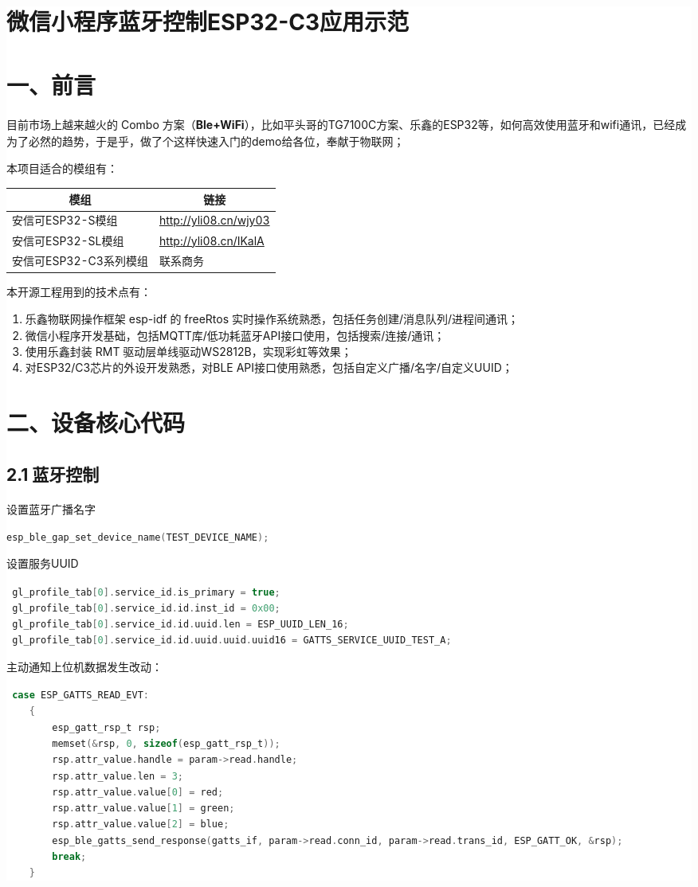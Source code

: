 # 微信小程序蓝牙控制ESP32-C3应用示范
# 一、前言

目前市场上越来越火的 Combo 方案（**Ble+WiFi**），比如平头哥的TG7100C方案、乐鑫的ESP32等，如何高效使用蓝牙和wifi通讯，已经成为了必然的趋势，于是乎，做了个这样快速入门的demo给各位，奉献于物联网；

本项目适合的模组有： 

| 模组                   | 链接                  |
| ---------------------- | --------------------- |
| 安信可ESP32-S模组      | http://yli08.cn/wjy03 |
| 安信可ESP32-SL模组     | http://yli08.cn/IKalA |
| 安信可ESP32-C3系列模组 | 联系商务              |

本开源工程用到的技术点有：

1. 乐鑫物联网操作框架 esp-idf 的 freeRtos 实时操作系统熟悉，包括任务创建/消息队列/进程间通讯；
2. 微信小程序开发基础，包括MQTT库/低功耗蓝牙API接口使用，包括搜索/连接/通讯；
3. 使用乐鑫封装 RMT 驱动层单线驱动WS2812B，实现彩虹等效果；
4. 对ESP32/C3芯片的外设开发熟悉，对BLE API接口使用熟悉，包括自定义广播/名字/自定义UUID；

# 二、设备核心代码

## 2.1 蓝牙控制

设置蓝牙广播名字

```c
esp_ble_gap_set_device_name(TEST_DEVICE_NAME);
```

设置服务UUID

```c
 gl_profile_tab[0].service_id.is_primary = true;
 gl_profile_tab[0].service_id.id.inst_id = 0x00;
 gl_profile_tab[0].service_id.id.uuid.len = ESP_UUID_LEN_16;
 gl_profile_tab[0].service_id.id.uuid.uuid.uuid16 = GATTS_SERVICE_UUID_TEST_A;
```

主动通知上位机数据发生改动：

```c
 case ESP_GATTS_READ_EVT:
    {
        esp_gatt_rsp_t rsp;
        memset(&rsp, 0, sizeof(esp_gatt_rsp_t));
        rsp.attr_value.handle = param->read.handle;
        rsp.attr_value.len = 3;
        rsp.attr_value.value[0] = red;
        rsp.attr_value.value[1] = green;
        rsp.attr_value.value[2] = blue;
        esp_ble_gatts_send_response(gatts_if, param->read.conn_id, param->read.trans_id, ESP_GATT_OK, &rsp);
        break;
    }
```
